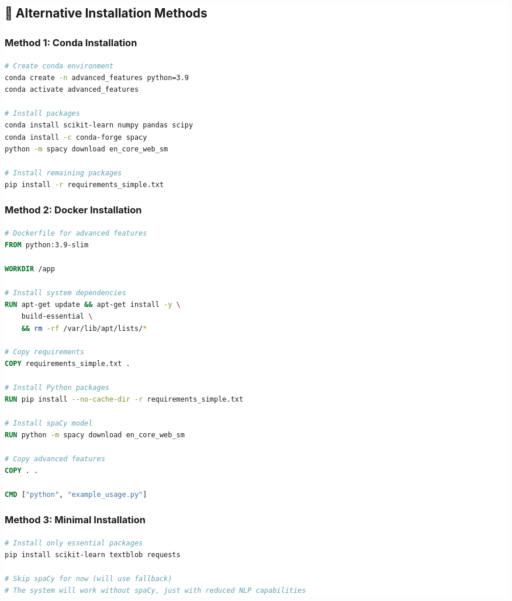 ## 🔧 Alternative Installation Methods

### **Method 1: Conda Installation**
```bash
# Create conda environment
conda create -n advanced_features python=3.9
conda activate advanced_features

# Install packages
conda install scikit-learn numpy pandas scipy
conda install -c conda-forge spacy
python -m spacy download en_core_web_sm

# Install remaining packages
pip install -r requirements_simple.txt
```

### **Method 2: Docker Installation**
```dockerfile
# Dockerfile for advanced features
FROM python:3.9-slim

WORKDIR /app

# Install system dependencies
RUN apt-get update && apt-get install -y \
    build-essential \
    && rm -rf /var/lib/apt/lists/*

# Copy requirements
COPY requirements_simple.txt .

# Install Python packages
RUN pip install --no-cache-dir -r requirements_simple.txt

# Install spaCy model
RUN python -m spacy download en_core_web_sm

# Copy advanced features
COPY . .

CMD ["python", "example_usage.py"]
```

### **Method 3: Minimal Installation**
```bash
# Install only essential packages
pip install scikit-learn textblob requests

# Skip spaCy for now (will use fallback)
# The system will work without spaCy, just with reduced NLP capabilities
```
